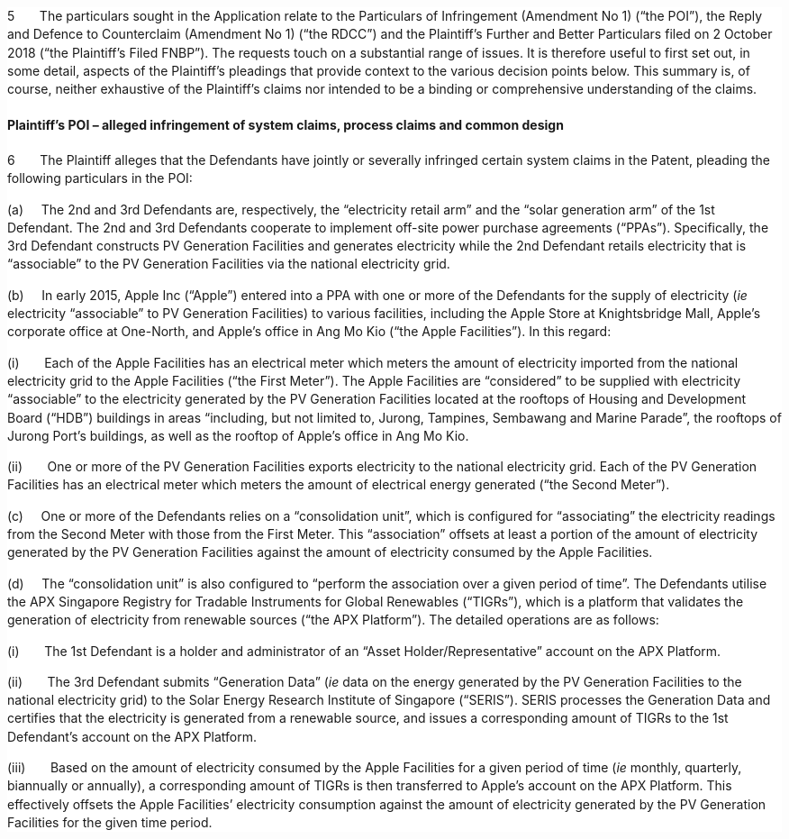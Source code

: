 5       The particulars sought in the Application relate to the Particulars of Infringement (Amendment No 1) (“the POI”), the Reply and Defence to Counterclaim (Amendment No 1) (“the RDCC”) and the Plaintiff’s Further and Better Particulars filed on 2 October 2018 (“the Plaintiff’s Filed FNBP”). The requests touch on a substantial range of issues. It is therefore useful to first set out, in some detail, aspects of the Plaintiff’s pleadings that provide context to the various decision points below. This summary is, of course, neither exhaustive of the Plaintiff’s claims nor intended to be a binding or comprehensive understanding of the claims.

#### Plaintiff’s POI – alleged infringement of system claims, process claims and common design

6       The Plaintiff alleges that the Defendants have jointly or severally infringed certain system claims in the Patent, pleading the following particulars in the POI:

(a)     The 2nd and 3rd Defendants are, respectively, the “electricity retail arm” and the “solar generation arm” of the 1st Defendant. The 2nd and 3rd Defendants cooperate to implement off-site power purchase agreements (“PPAs”). Specifically, the 3rd Defendant constructs PV Generation Facilities and generates electricity while the 2nd Defendant retails electricity that is “associable” to the PV Generation Facilities via the national electricity grid.

(b)     In early 2015, Apple Inc (“Apple”) entered into a PPA with one or more of the Defendants for the supply of electricity (_ie_ electricity “associable” to PV Generation Facilities) to various facilities, including the Apple Store at Knightsbridge Mall, Apple’s corporate office at One-North, and Apple’s office in Ang Mo Kio (“the Apple Facilities”). In this regard:

(i)       Each of the Apple Facilities has an electrical meter which meters the amount of electricity imported from the national electricity grid to the Apple Facilities (“the First Meter”). The Apple Facilities are “considered” to be supplied with electricity “associable” to the electricity generated by the PV Generation Facilities located at the rooftops of Housing and Development Board (“HDB”) buildings in areas “including, but not limited to, Jurong, Tampines, Sembawang and Marine Parade”, the rooftops of Jurong Port’s buildings, as well as the rooftop of Apple’s office in Ang Mo Kio.

(ii)       One or more of the PV Generation Facilities exports electricity to the national electricity grid. Each of the PV Generation Facilities has an electrical meter which meters the amount of electrical energy generated (“the Second Meter”).

(c)     One or more of the Defendants relies on a “consolidation unit”, which is configured for “associating” the electricity readings from the Second Meter with those from the First Meter. This “association” offsets at least a portion of the amount of electricity generated by the PV Generation Facilities against the amount of electricity consumed by the Apple Facilities.

(d)     The “consolidation unit” is also configured to “perform the association over a given period of time”. The Defendants utilise the APX Singapore Registry for Tradable Instruments for Global Renewables (“TIGRs”), which is a platform that validates the generation of electricity from renewable sources (“the APX Platform”). The detailed operations are as follows:

(i)       The 1st Defendant is a holder and administrator of an “Asset Holder/Representative” account on the APX Platform.

(ii)       The 3rd Defendant submits “Generation Data” (_ie_ data on the energy generated by the PV Generation Facilities to the national electricity grid) to the Solar Energy Research Institute of Singapore (“SERIS”). SERIS processes the Generation Data and certifies that the electricity is generated from a renewable source, and issues a corresponding amount of TIGRs to the 1st Defendant’s account on the APX Platform.

(iii)       Based on the amount of electricity consumed by the Apple Facilities for a given period of time (_ie_ monthly, quarterly, biannually or annually), a corresponding amount of TIGRs is then transferred to Apple’s account on the APX Platform. This effectively offsets the Apple Facilities’ electricity consumption against the amount of electricity generated by the PV Generation Facilities for the given time period.
